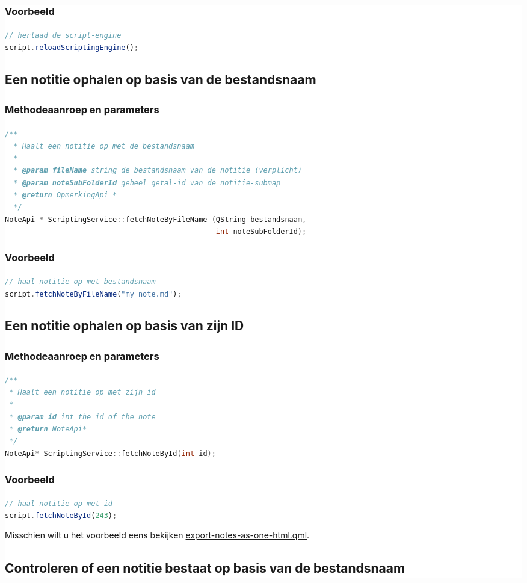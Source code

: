 ### Voorbeeld
```js
// herlaad de script-engine
script.reloadScriptingEngine();
```

Een notitie ophalen op basis van de bestandsnaam
--------------------------------

### Methodeaanroep en parameters
```cpp
/**
  * Haalt een notitie op met de bestandsnaam
  *
  * @param fileName string de bestandsnaam van de notitie (verplicht)
  * @param noteSubFolderId geheel getal-id van de notitie-submap
  * @return OpmerkingApi *
  */
NoteApi * ScriptingService::fetchNoteByFileName (QString bestandsnaam,
                                                 int noteSubFolderId);
```

### Voorbeeld
```js
// haal notitie op met bestandsnaam
script.fetchNoteByFileName("my note.md");
```

Een notitie ophalen op basis van zijn ID
-------------------------

### Methodeaanroep en parameters
```cpp
/**
 * Haalt een notitie op met zijn id
 *
 * @param id int the id of the note
 * @return NoteApi*
 */
NoteApi* ScriptingService::fetchNoteById(int id);
```

### Voorbeeld
```js
// haal notitie op met id
script.fetchNoteById(243);
```

Misschien wilt u het voorbeeld eens bekijken [export-notes-as-one-html.qml](https://github.com/pbek/QOwnNotes/blob/develop/docs/scripting/examples/export-notes-as-one-html.qml).

Controleren of een notitie bestaat op basis van de bestandsnaam
------------------------------------------
